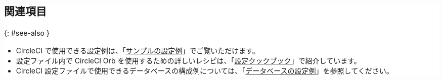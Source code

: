 ## 関連項目
{: #see-also }

- CircleCI で使用できる設定例は、「[サンプルの設定例]({{site.baseurl}}/ja/2.0/sample-config/)」でご覧いただけます。
- 設定ファイル内で CircleCI Orb を使用するための詳しいレシピは、「[設定クックブック]({{site.baseurl}}/ja/2.0/configuration-cookbook/)」で紹介しています。
- CircleCI 設定ファイルで使用できるデータベースの構成例については、「[データベースの設定例]({{site.baseurl}}/ja/2.0/postgres-config/)」を参照してください。
